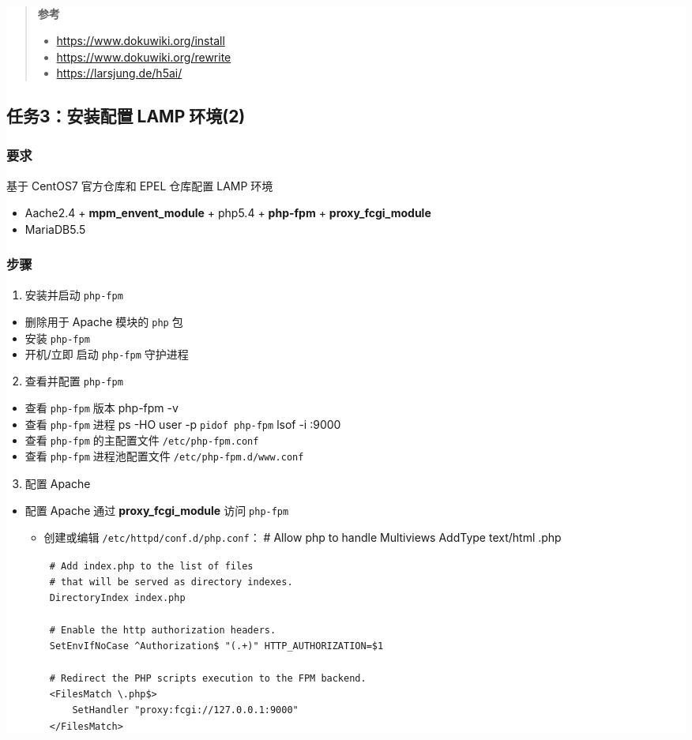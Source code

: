 >**参考**
>* https://www.dokuwiki.org/install
>* https://www.dokuwiki.org/rewrite
>* https://larsjung.de/h5ai/

## 任务3：安装配置 LAMP 环境(2)

### 要求

基于 CentOS7 官方仓库和 EPEL 仓库配置 LAMP 环境
* Aache2.4 + **mpm_envent_module** + php5.4 + **php-fpm** + **proxy_fcgi_module**
* MariaDB5.5

### 步骤

1. 安装并启动 `php-fpm`
  * 删除用于 Apache 模块的 `php` 包
  * 安装 `php-fpm`
  * 开机/立即 启动 `php-fpm` 守护进程
2. 查看并配置 `php-fpm`
  * 查看 `php-fpm` 版本
         php-fpm -v
  * 查看 `php-fpm` 进程
         ps -HO user -p `pidof php-fpm`
         lsof -i :9000
  * 查看 `php-fpm` 的主配置文件 `/etc/php-fpm.conf`
  * 查看 `php-fpm` 进程池配置文件 `/etc/php-fpm.d/www.conf`
3. 配置 Apache
  * 配置 Apache 通过 **proxy_fcgi_module** 访问 `php-fpm`
    * 创建或编辑 `/etc/httpd/conf.d/php.conf`：
           # Allow php to handle Multiviews
           AddType text/html .php
           
           # Add index.php to the list of files 
           # that will be served as directory indexes.
           DirectoryIndex index.php
           
           # Enable the http authorization headers.
           SetEnvIfNoCase ^Authorization$ "(.+)" HTTP_AUTHORIZATION=$1
           
           # Redirect the PHP scripts execution to the FPM backend.
           <FilesMatch \.php$>
               SetHandler "proxy:fcgi://127.0.0.1:9000"
           </FilesMatch>
           